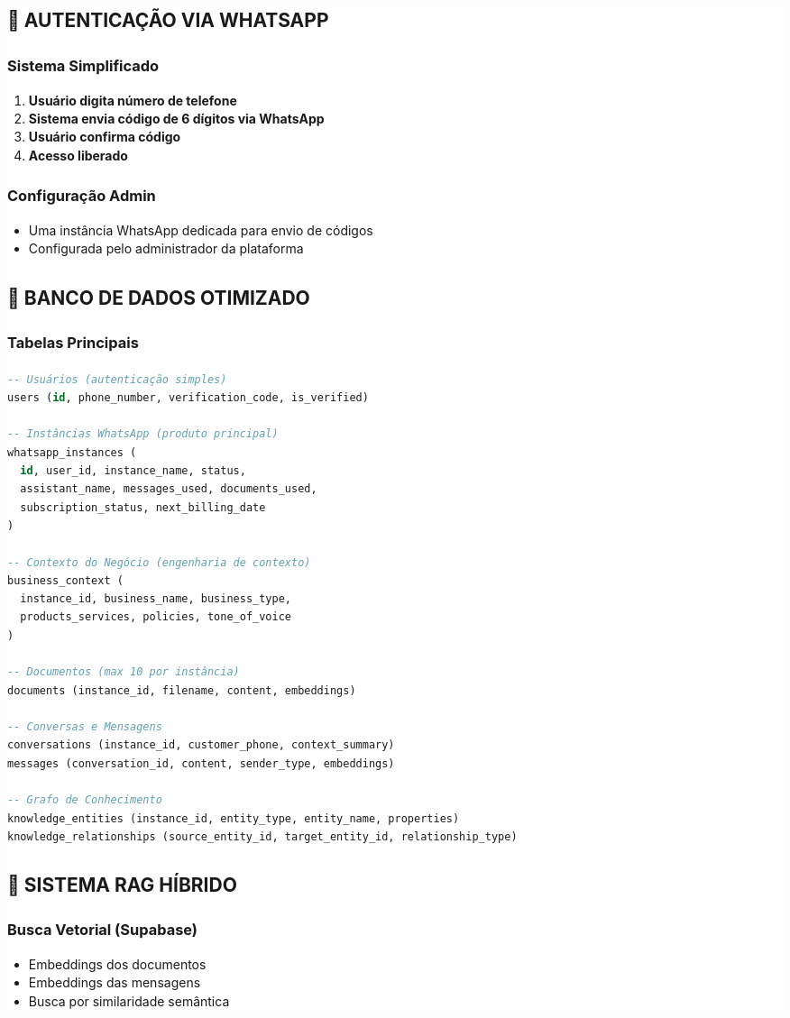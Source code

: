 ## 🔐 AUTENTICAÇÃO VIA WHATSAPP

### Sistema Simplificado
1. **Usuário digita número de telefone**
2. **Sistema envia código de 6 dígitos via WhatsApp**
3. **Usuário confirma código**
4. **Acesso liberado**

### Configuração Admin
- Uma instância WhatsApp dedicada para envio de códigos
- Configurada pelo administrador da plataforma

## 💾 BANCO DE DADOS OTIMIZADO

### Tabelas Principais
```sql
-- Usuários (autenticação simples)
users (id, phone_number, verification_code, is_verified)

-- Instâncias WhatsApp (produto principal)
whatsapp_instances (
  id, user_id, instance_name, status, 
  assistant_name, messages_used, documents_used,
  subscription_status, next_billing_date
)

-- Contexto do Negócio (engenharia de contexto)
business_context (
  instance_id, business_name, business_type,
  products_services, policies, tone_of_voice
)

-- Documentos (max 10 por instância)
documents (instance_id, filename, content, embeddings)

-- Conversas e Mensagens
conversations (instance_id, customer_phone, context_summary)
messages (conversation_id, content, sender_type, embeddings)

-- Grafo de Conhecimento
knowledge_entities (instance_id, entity_type, entity_name, properties)
knowledge_relationships (source_entity_id, target_entity_id, relationship_type)
```

## 🤖 SISTEMA RAG HÍBRIDO

### Busca Vetorial (Supabase)
- Embeddings dos documentos
- Embeddings das mensagens
- Busca por similaridade semântica
